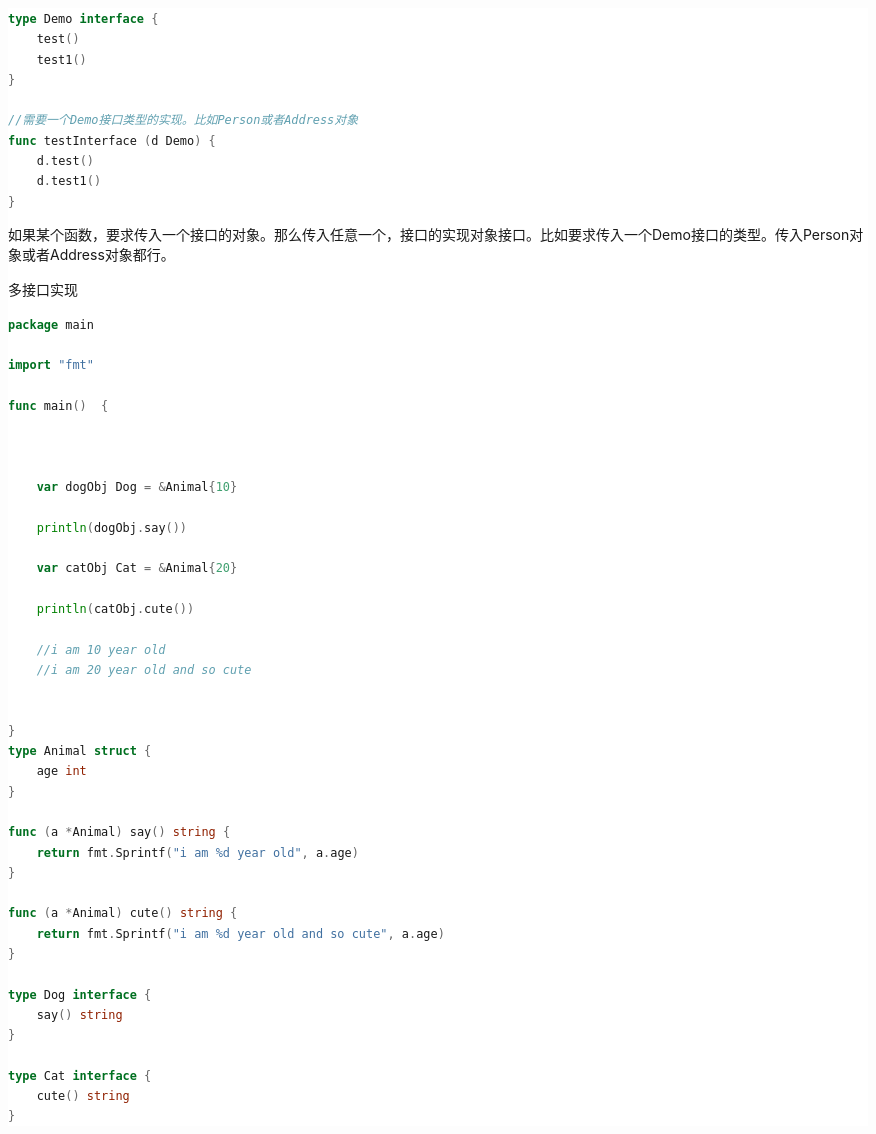 ```go
type Demo interface {
	test()
	test1()
}

//需要一个Demo接口类型的实现。比如Person或者Address对象
func testInterface (d Demo) {
	d.test()
	d.test1()
}
```



如果某个函数，要求传入一个接口的对象。那么传入任意一个，接口的实现对象接口。比如要求传入一个Demo接口的类型。传入Person对象或者Address对象都行。



多接口实现

```go
package main

import "fmt"

func main()  {



	var dogObj Dog = &Animal{10}

	println(dogObj.say())

	var catObj Cat = &Animal{20}

	println(catObj.cute())

	//i am 10 year old
	//i am 20 year old and so cute


}
type Animal struct {
	age int
}

func (a *Animal) say() string {
	return fmt.Sprintf("i am %d year old", a.age)
}

func (a *Animal) cute() string {
	return fmt.Sprintf("i am %d year old and so cute", a.age)
}

type Dog interface {
	say() string
}

type Cat interface {
	cute() string
}

```
